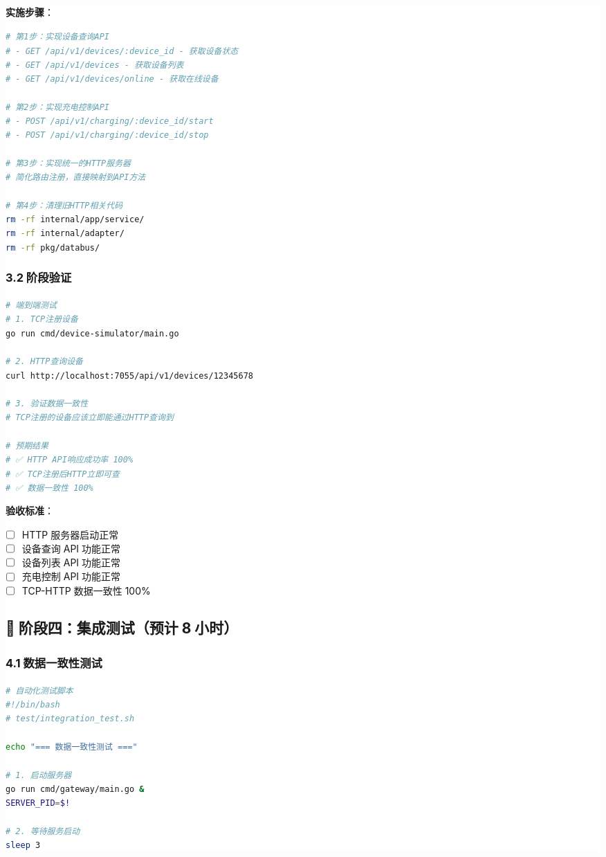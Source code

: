 **实施步骤**：

```bash
# 第1步：实现设备查询API
# - GET /api/v1/devices/:device_id - 获取设备状态
# - GET /api/v1/devices - 获取设备列表
# - GET /api/v1/devices/online - 获取在线设备

# 第2步：实现充电控制API
# - POST /api/v1/charging/:device_id/start
# - POST /api/v1/charging/:device_id/stop

# 第3步：实现统一的HTTP服务器
# 简化路由注册，直接映射到API方法

# 第4步：清理旧HTTP相关代码
rm -rf internal/app/service/
rm -rf internal/adapter/
rm -rf pkg/databus/
```

### 3.2 阶段验证

```bash
# 端到端测试
# 1. TCP注册设备
go run cmd/device-simulator/main.go

# 2. HTTP查询设备
curl http://localhost:7055/api/v1/devices/12345678

# 3. 验证数据一致性
# TCP注册的设备应该立即能通过HTTP查询到

# 预期结果
# ✅ HTTP API响应成功率 100%
# ✅ TCP注册后HTTP立即可查
# ✅ 数据一致性 100%
```

**验收标准**：

- [ ] HTTP 服务器启动正常
- [ ] 设备查询 API 功能正常
- [ ] 设备列表 API 功能正常
- [ ] 充电控制 API 功能正常
- [ ] TCP-HTTP 数据一致性 100%

## 🔄 阶段四：集成测试（预计 8 小时）

### 4.1 数据一致性测试

```bash
# 自动化测试脚本
#!/bin/bash
# test/integration_test.sh

echo "=== 数据一致性测试 ==="

# 1. 启动服务器
go run cmd/gateway/main.go &
SERVER_PID=$!

# 2. 等待服务启动
sleep 3

```